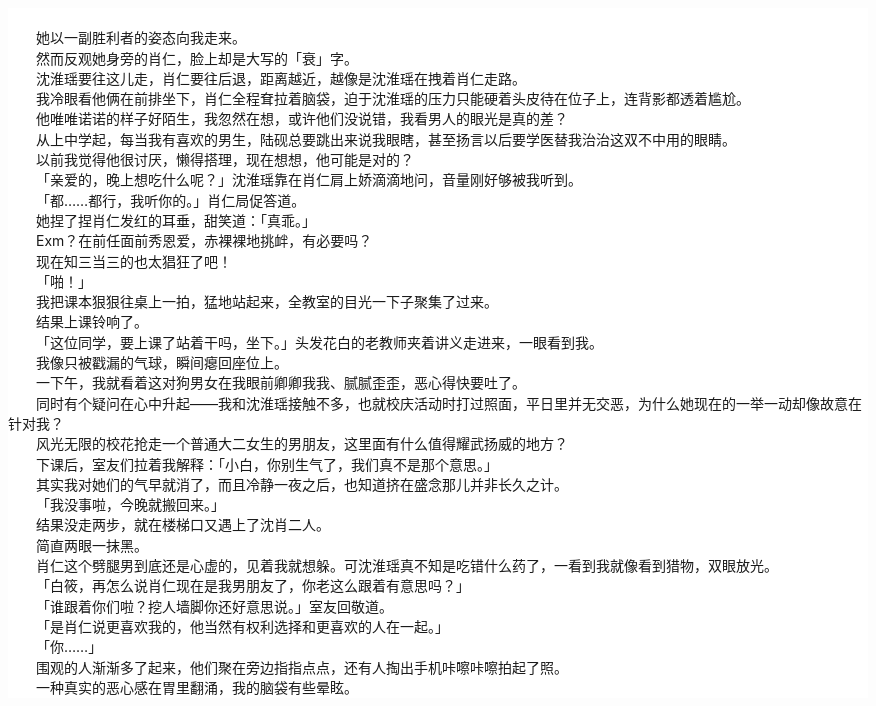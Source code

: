 <br>   
&emsp;&emsp;她以一副胜利者的姿态向我走来。  
<br>   
&emsp;&emsp;然而反观她身旁的肖仁，脸上却是大写的「衰」字。  
<br>   
&emsp;&emsp;沈淮瑶要往这儿走，肖仁要往后退，距离越近，越像是沈淮瑶在拽着肖仁走路。  
<br>   
&emsp;&emsp;我冷眼看他俩在前排坐下，肖仁全程耷拉着脑袋，迫于沈淮瑶的压力只能硬着头皮待在位子上，连背影都透着尴尬。  
<br>   
&emsp;&emsp;他唯唯诺诺的样子好陌生，我忽然在想，或许他们没说错，我看男人的眼光是真的差？  
<br>   
&emsp;&emsp;从上中学起，每当我有喜欢的男生，陆砚总要跳出来说我眼瞎，甚至扬言以后要学医替我治治这双不中用的眼睛。  
<br>   
&emsp;&emsp;以前我觉得他很讨厌，懒得搭理，现在想想，他可能是对的？  
<br>   
&emsp;&emsp;「亲爱的，晚上想吃什么呢？」沈淮瑶靠在肖仁肩上娇滴滴地问，音量刚好够被我听到。  
<br>   
&emsp;&emsp;「都……都行，我听你的。」肖仁局促答道。  
<br>   
&emsp;&emsp;她捏了捏肖仁发红的耳垂，甜笑道：「真乖。」  
<br>   
&emsp;&emsp;Exm？在前任面前秀恩爱，赤裸裸地挑衅，有必要吗？  
<br>   
&emsp;&emsp;现在知三当三的也太猖狂了吧！  
<br>   
&emsp;&emsp;「啪！」  
<br>   
&emsp;&emsp;我把课本狠狠往桌上一拍，猛地站起来，全教室的目光一下子聚集了过来。  
<br>   
&emsp;&emsp;结果上课铃响了。  
<br>   
&emsp;&emsp;「这位同学，要上课了站着干吗，坐下。」头发花白的老教师夹着讲义走进来，一眼看到我。  
<br>   
&emsp;&emsp;我像只被戳漏的气球，瞬间瘪回座位上。  
<br>   
&emsp;&emsp;一下午，我就看着这对狗男女在我眼前卿卿我我、腻腻歪歪，恶心得快要吐了。  
<br>   
&emsp;&emsp;同时有个疑问在心中升起——我和沈淮瑶接触不多，也就校庆活动时打过照面，平日里并无交恶，为什么她现在的一举一动却像故意在针对我？  
<br>   
&emsp;&emsp;风光无限的校花抢走一个普通大二女生的男朋友，这里面有什么值得耀武扬威的地方？  
<br>   
&emsp;&emsp;下课后，室友们拉着我解释：「小白，你别生气了，我们真不是那个意思。」  
<br>   
&emsp;&emsp;其实我对她们的气早就消了，而且冷静一夜之后，也知道挤在盛念那儿并非长久之计。  
<br>   
&emsp;&emsp;「我没事啦，今晚就搬回来。」  
<br>   
&emsp;&emsp;结果没走两步，就在楼梯口又遇上了沈肖二人。  
<br>   
&emsp;&emsp;简直两眼一抹黑。  
<br>   
&emsp;&emsp;肖仁这个劈腿男到底还是心虚的，见着我就想躲。可沈淮瑶真不知是吃错什么药了，一看到我就像看到猎物，双眼放光。  
<br>   
&emsp;&emsp;「白筱，再怎么说肖仁现在是我男朋友了，你老这么跟着有意思吗？」  
<br>   
&emsp;&emsp;「谁跟着你们啦？挖人墙脚你还好意思说。」室友回敬道。  
<br>   
&emsp;&emsp;「是肖仁说更喜欢我的，他当然有权利选择和更喜欢的人在一起。」  
<br>   
&emsp;&emsp;「你……」  
<br>   
&emsp;&emsp;围观的人渐渐多了起来，他们聚在旁边指指点点，还有人掏出手机咔嚓咔嚓拍起了照。  
<br>   
&emsp;&emsp;一种真实的恶心感在胃里翻涌，我的脑袋有些晕眩。  